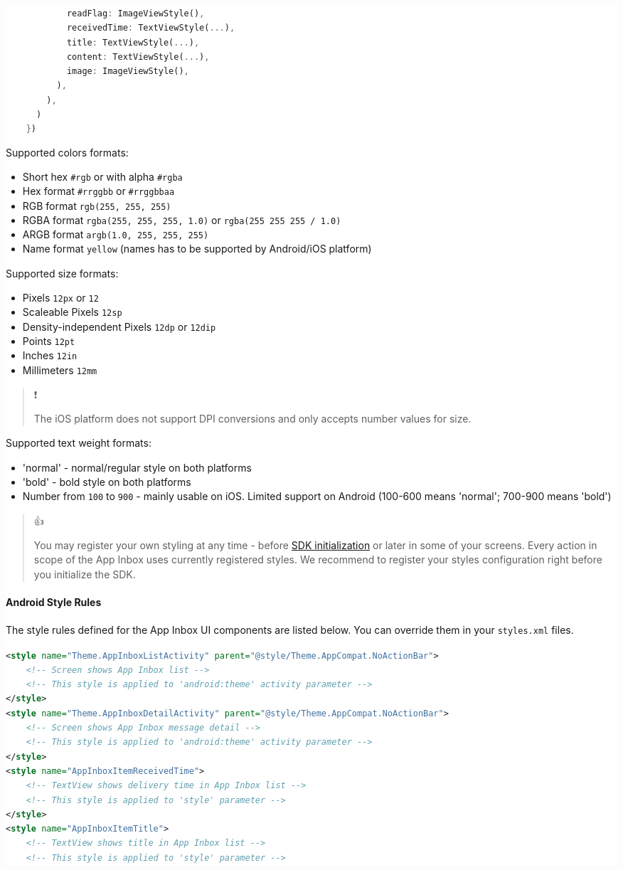 ```dart
            readFlag: ImageViewStyle(),
            receivedTime: TextViewStyle(...),
            title: TextViewStyle(...),
            content: TextViewStyle(...),
            image: ImageViewStyle(),
          ),
        ),
      )
    })
```

Supported colors formats:

* Short hex `#rgb` or with alpha `#rgba`
* Hex format `#rrggbb` or `#rrggbbaa`
* RGB format `rgb(255, 255, 255)`
* RGBA format `rgba(255, 255, 255, 1.0)` or `rgba(255 255 255 / 1.0)`
* ARGB format `argb(1.0, 255, 255, 255)`
* Name format `yellow` (names has to be supported by Android/iOS platform)

Supported size formats:

* Pixels `12px` or `12`
* Scaleable Pixels `12sp`
* Density-independent Pixels `12dp` or `12dip`
* Points `12pt`
* Inches `12in`
* Millimeters `12mm`

> ❗️
>
> The iOS platform does not support DPI conversions and only accepts number values for size.

Supported text weight formats:

* 'normal' - normal/regular style on both platforms
* 'bold' - bold style on both platforms
* Number from `100` to `900` - mainly usable on iOS. Limited support on Android (100-600 means 'normal'; 700-900 means 'bold')

> 👍
>
> You may register your own styling at any time - before [SDK initialization](https://documentation.bloomreach.com/engagement/docs/flutter-sdk-setup#initialize-the-sdk) or later in some of your screens. Every action in scope of the App Inbox uses currently registered styles. We recommend to register your styles configuration right before you initialize the SDK.

#### Android Style Rules

The style rules defined for the App Inbox UI components are listed below. You can override them in your `styles.xml` files.

```xml
<style name="Theme.AppInboxListActivity" parent="@style/Theme.AppCompat.NoActionBar">
    <!-- Screen shows App Inbox list -->
    <!-- This style is applied to 'android:theme' activity parameter -->
</style>
<style name="Theme.AppInboxDetailActivity" parent="@style/Theme.AppCompat.NoActionBar">
    <!-- Screen shows App Inbox message detail -->
    <!-- This style is applied to 'android:theme' activity parameter -->
</style>
<style name="AppInboxItemReceivedTime">
    <!-- TextView shows delivery time in App Inbox list -->
    <!-- This style is applied to 'style' parameter -->
</style>
<style name="AppInboxItemTitle">
    <!-- TextView shows title in App Inbox list -->
    <!-- This style is applied to 'style' parameter -->
```